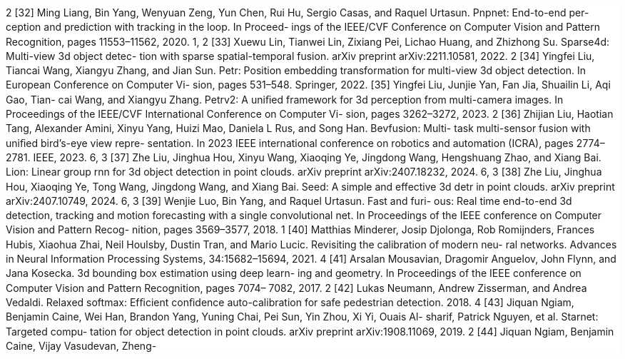 2
[32] Ming Liang, Bin Yang, Wenyuan Zeng, Yun Chen, Rui Hu,
Sergio Casas, and Raquel Urtasun. Pnpnet: End-to-end per-
ception and prediction with tracking in the loop. In Proceed-
ings of the IEEE/CVF Conference on Computer Vision and
Pattern Recognition, pages 11553–11562, 2020. 1, 2
[33] Xuewu Lin, Tianwei Lin, Zixiang Pei, Lichao Huang, and
Zhizhong Su.
Sparse4d:
Multi-view 3d object detec-
tion with sparse spatial-temporal fusion.
arXiv preprint
arXiv:2211.10581, 2022. 2
[34] Yingfei Liu, Tiancai Wang, Xiangyu Zhang, and Jian Sun.
Petr: Position embedding transformation for multi-view 3d
object detection. In European Conference on Computer Vi-
sion, pages 531–548. Springer, 2022.
[35] Yingfei Liu, Junjie Yan, Fan Jia, Shuailin Li, Aqi Gao, Tian-
cai Wang, and Xiangyu Zhang. Petrv2: A uniﬁed framework
for 3d perception from multi-camera images. In Proceedings
of the IEEE/CVF International Conference on Computer Vi-
sion, pages 3262–3272, 2023. 2
[36] Zhijian Liu, Haotian Tang, Alexander Amini, Xinyu Yang,
Huizi Mao, Daniela L Rus, and Song Han. Bevfusion: Multi-
task multi-sensor fusion with uniﬁed bird’s-eye view repre-
sentation. In 2023 IEEE international conference on robotics
and automation (ICRA), pages 2774–2781. IEEE, 2023. 6, 3
[37] Zhe Liu, Jinghua Hou, Xinyu Wang, Xiaoqing Ye, Jingdong
Wang, Hengshuang Zhao, and Xiang Bai.
Lion: Linear
group rnn for 3d object detection in point clouds.
arXiv
preprint arXiv:2407.18232, 2024. 6, 3
[38] Zhe Liu, Jinghua Hou, Xiaoqing Ye, Tong Wang, Jingdong
Wang, and Xiang Bai. Seed: A simple and effective 3d detr
in point clouds. arXiv preprint arXiv:2407.10749, 2024. 6,
3
[39] Wenjie Luo, Bin Yang, and Raquel Urtasun. Fast and furi-
ous: Real time end-to-end 3d detection, tracking and motion
forecasting with a single convolutional net. In Proceedings of
the IEEE conference on Computer Vision and Pattern Recog-
nition, pages 3569–3577, 2018. 1
[40] Matthias Minderer,
Josip Djolonga,
Rob Romijnders,
Frances Hubis, Xiaohua Zhai, Neil Houlsby, Dustin Tran,
and Mario Lucic. Revisiting the calibration of modern neu-
ral networks. Advances in Neural Information Processing
Systems, 34:15682–15694, 2021. 4
[41] Arsalan Mousavian, Dragomir Anguelov, John Flynn, and
Jana Kosecka. 3d bounding box estimation using deep learn-
ing and geometry. In Proceedings of the IEEE conference
on Computer Vision and Pattern Recognition, pages 7074–
7082, 2017. 2
[42] Lukas Neumann, Andrew Zisserman, and Andrea Vedaldi.
Relaxed softmax: Efﬁcient conﬁdence auto-calibration for
safe pedestrian detection. 2018. 4
[43] Jiquan Ngiam, Benjamin Caine, Wei Han, Brandon Yang,
Yuning Chai, Pei Sun, Yin Zhou, Xi Yi, Ouais Al-
sharif, Patrick Nguyen, et al.
Starnet: Targeted compu-
tation for object detection in point clouds. arXiv preprint
arXiv:1908.11069, 2019. 2
[44] Jiquan Ngiam, Benjamin Caine, Vijay Vasudevan, Zheng-